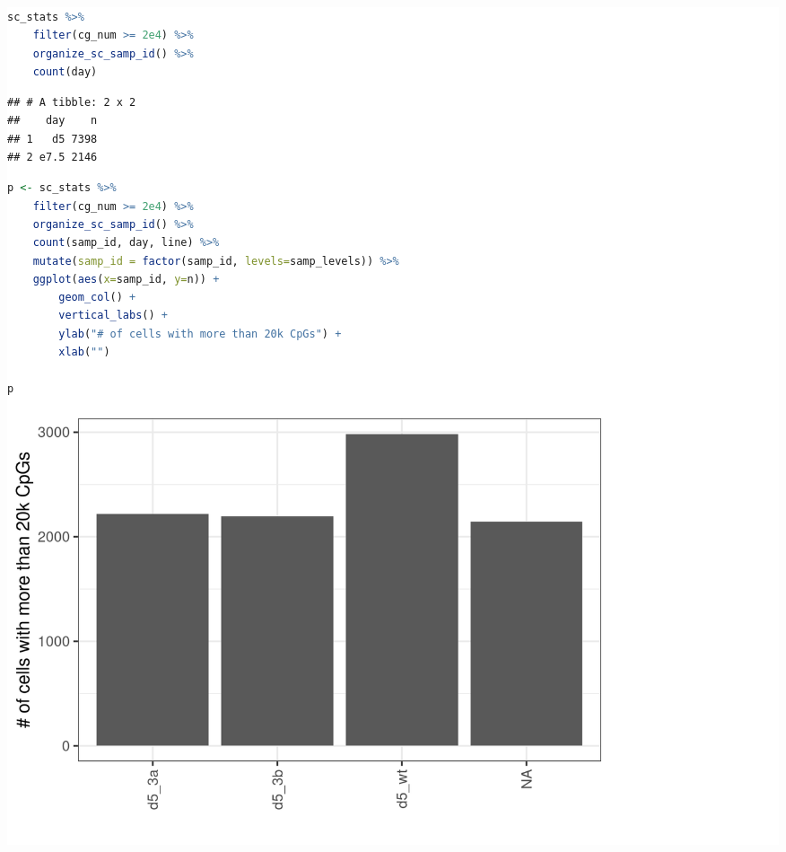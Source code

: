```r
sc_stats %>% 
    filter(cg_num >= 2e4) %>% 
    organize_sc_samp_id() %>% 
    count(day)
```

```
## # A tibble: 2 x 2
##    day    n
## 1   d5 7398
## 2 e7.5 2146
```


```r
p <- sc_stats %>% 
    filter(cg_num >= 2e4) %>% 
    organize_sc_samp_id() %>% 
    count(samp_id, day, line) %>%
    mutate(samp_id = factor(samp_id, levels=samp_levels)) %>%
    ggplot(aes(x=samp_id, y=n)) + 
        geom_col() + 
        vertical_labs() + 
        ylab("# of cells with more than 20k CpGs") + 
        xlab("")
        
p
```

<img src="QC-sc-meth_files/figure-html/unnamed-chunk-11-1.png" width="672" />
